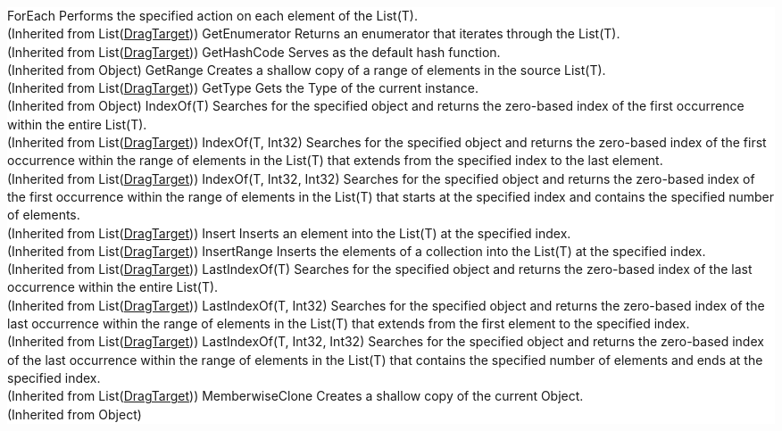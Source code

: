 <tr>
<td>ForEach</td>
<td>Performs the specified action on each element of the List(T).<br />(Inherited from List(<a href="f1d849a0-d298-aa7a-5998-86160021bf89.md">DragTarget</a>))</td></tr>
<tr>
<td>GetEnumerator</td>
<td>Returns an enumerator that iterates through the List(T).<br />(Inherited from List(<a href="f1d849a0-d298-aa7a-5998-86160021bf89.md">DragTarget</a>))</td></tr>
<tr>
<td>GetHashCode</td>
<td>Serves as the default hash function.<br />(Inherited from Object)</td></tr>
<tr>
<td>GetRange</td>
<td>Creates a shallow copy of a range of elements in the source List(T).<br />(Inherited from List(<a href="f1d849a0-d298-aa7a-5998-86160021bf89.md">DragTarget</a>))</td></tr>
<tr>
<td>GetType</td>
<td>Gets the Type of the current instance.<br />(Inherited from Object)</td></tr>
<tr>
<td>IndexOf(T)</td>
<td>Searches for the specified object and returns the zero-based index of the first occurrence within the entire List(T).<br />(Inherited from List(<a href="f1d849a0-d298-aa7a-5998-86160021bf89.md">DragTarget</a>))</td></tr>
<tr>
<td>IndexOf(T, Int32)</td>
<td>Searches for the specified object and returns the zero-based index of the first occurrence within the range of elements in the List(T) that extends from the specified index to the last element.<br />(Inherited from List(<a href="f1d849a0-d298-aa7a-5998-86160021bf89.md">DragTarget</a>))</td></tr>
<tr>
<td>IndexOf(T, Int32, Int32)</td>
<td>Searches for the specified object and returns the zero-based index of the first occurrence within the range of elements in the List(T) that starts at the specified index and contains the specified number of elements.<br />(Inherited from List(<a href="f1d849a0-d298-aa7a-5998-86160021bf89.md">DragTarget</a>))</td></tr>
<tr>
<td>Insert</td>
<td>Inserts an element into the List(T) at the specified index.<br />(Inherited from List(<a href="f1d849a0-d298-aa7a-5998-86160021bf89.md">DragTarget</a>))</td></tr>
<tr>
<td>InsertRange</td>
<td>Inserts the elements of a collection into the List(T) at the specified index.<br />(Inherited from List(<a href="f1d849a0-d298-aa7a-5998-86160021bf89.md">DragTarget</a>))</td></tr>
<tr>
<td>LastIndexOf(T)</td>
<td>Searches for the specified object and returns the zero-based index of the last occurrence within the entire List(T).<br />(Inherited from List(<a href="f1d849a0-d298-aa7a-5998-86160021bf89.md">DragTarget</a>))</td></tr>
<tr>
<td>LastIndexOf(T, Int32)</td>
<td>Searches for the specified object and returns the zero-based index of the last occurrence within the range of elements in the List(T) that extends from the first element to the specified index.<br />(Inherited from List(<a href="f1d849a0-d298-aa7a-5998-86160021bf89.md">DragTarget</a>))</td></tr>
<tr>
<td>LastIndexOf(T, Int32, Int32)</td>
<td>Searches for the specified object and returns the zero-based index of the last occurrence within the range of elements in the List(T) that contains the specified number of elements and ends at the specified index.<br />(Inherited from List(<a href="f1d849a0-d298-aa7a-5998-86160021bf89.md">DragTarget</a>))</td></tr>
<tr>
<td>MemberwiseClone</td>
<td>Creates a shallow copy of the current Object.<br />(Inherited from Object)</td></tr>
<tr>